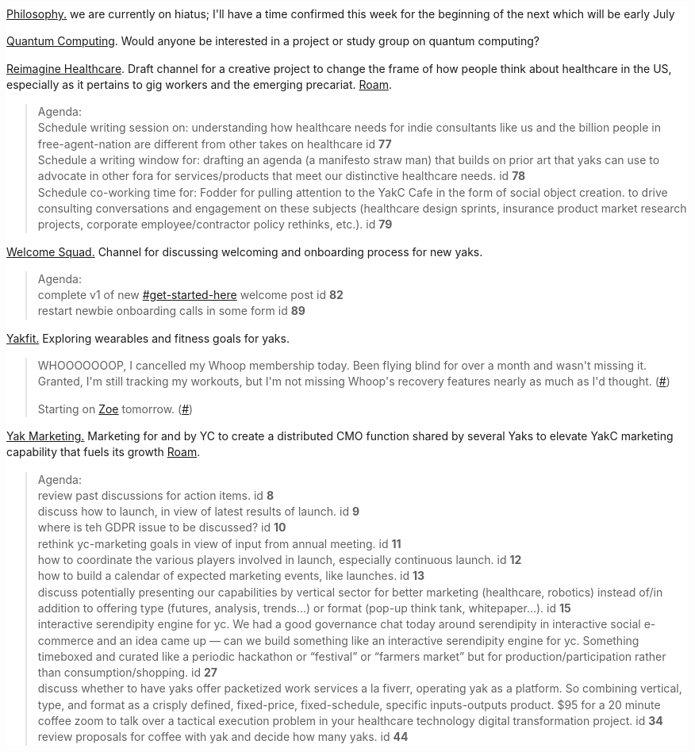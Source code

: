 [Philosophy.](https://discord.com/channels/692111190851059762/702921068834324710/857969644948946955) we are currently on hiatus; I'll have a time confirmed this week for the beginning of the next which will be early July

[Quantum Computing](https://discord.com/channels/692111190851059762/855077891347054652/855078058617077780). Would anyone be interested in a project or study group on quantum computing?

[Reimagine Healthcare](https://discord.com/channels/692111190851059762/781218832973824020/861341804158779402). Draft channel for a creative project to change the frame of how people think about healthcare in the US, especially as it pertains to gig workers and the emerging precariat. [Roam](https://roamresearch.com/#/app/ArtOfGig/page/5oz2LDnNd).

> Agenda:  
> Schedule writing session on: understanding how healthcare needs for indie consultants like us and the billion people in free-agent-nation are different from other takes on healthcare id  **77**  
> Schedule a writing window for: drafting an agenda (a manifesto straw man) that builds on prior art that yaks can use to advocate in other fora for services/products that meet our distinctive healthcare needs. id  **78**  
> Schedule co-working time for: Fodder for pulling attention to the YakC Cafe in the form of social object creation. to drive consulting conversations and engagement on these subjects (healthcare design sprints, insurance product market research projects, corporate employee/contractor policy rethinks, etc.). id  **79**

[Welcome Squad.](https://discord.com/channels/692111190851059762/809070388621082635/861348296362688532) Channel for discussing welcoming and onboarding process for new yaks.

> Agenda:  
> complete v1 of new [#get-started-here](app://obsidian.md/index.html#get-started-here) welcome post id  **82**  
> restart newbie onboarding calls in some form id  **89**

[Yakfit.](https://discord.com/channels/692111190851059762/809318532990500865/857271503175548970) Exploring wearables and fitness goals for yaks.

> WHOOOOOOOP, I cancelled my Whoop membership today. Been flying blind for over a month and wasn't missing it. Granted, I'm still tracking my workouts, but I'm not missing Whoop's recovery features nearly as much as I'd thought. ([#](https://discord.com/channels/692111190851059762/809318532990500865/859125210350878721))
> 
> Starting on [Zoe](https://joinzoe.com/) tomorrow. ([#](https://discord.com/channels/692111190851059762/809318532990500865/859896859237810237))

[Yak Marketing.](https://discord.com/channels/692111190851059762/756113566452678707/861348849478402058) Marketing for and by YC to create a distributed CMO function shared by several Yaks to elevate YakC marketing capability that fuels its growth [Roam](https://tinyurl.com/roamh1/196?_YC_Marketing).

> Agenda:  
> review past discussions for action items. id  **8**  
> discuss how to launch, in view of latest results of launch. id  **9**  
> where is teh GDPR issue to be discussed? id  **10**  
> rethink yc-marketing goals in view of input from annual meeting. id  **11**  
> how to coordinate the various players involved in launch, especially continuous launch. id  **12**  
> how to build a calendar of expected marketing events, like launches. id  **13**  
> discuss potentially presenting our capabilities by vertical sector for better marketing (healthcare, robotics) instead of/in addition to offering type (futures, analysis, trends...) or format (pop-up think tank, whitepaper...). id  **15**  
> interactive serendipity engine for yc. We had a good governance chat today around serendipity in interactive social e-commerce and an idea came up — can we build something like an interactive serendipity engine for yc. Something timeboxed and curated like a periodic hackathon or “festival” or “farmers market” but for production/participation rather than consumption/shopping. id  **27**  
> discuss whether to have yaks offer packetized work services a la fiverr, operating yak as a platform. So combining vertical, type, and format as a crisply defined, fixed-price, fixed-schedule, specific inputs-outputs product. $95 for a 20 minute coffee zoom to talk over a tactical execution problem in your healthcare technology digital transformation project. id  **34**  
> review proposals for coffee with yak and decide how many yaks. id  **44**  